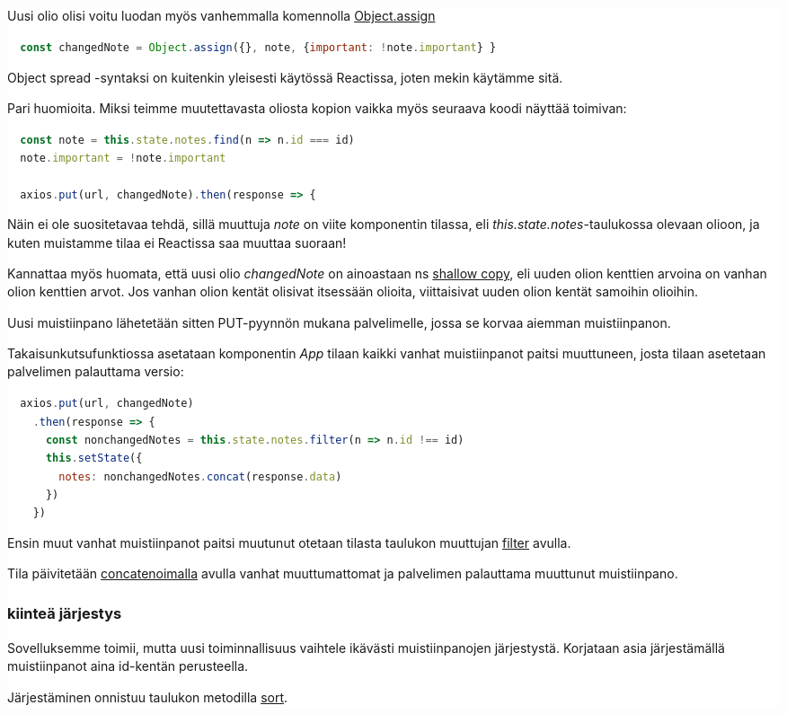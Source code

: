 Uusi olio olisi voitu luodan myös vanhemmalla komennolla [Object.assign](https://developer.mozilla.org/nl/docs/Web/JavaScript/Reference/Global_Objects/Object/assign)

```js
  const changedNote = Object.assign({}, note, {important: !note.important} }
```

Object spread -syntaksi on kuitenkin yleisesti käytössä Reactissa, joten mekin käytämme sitä.

Pari huomioita. Miksi teimme muutettavasta oliosta kopion vaikka myös seuraava koodi näyttää toimivan:

```js
  const note = this.state.notes.find(n => n.id === id)
  note.important = !note.important

  axios.put(url, changedNote).then(response => {
```

Näin ei ole suositetavaa tehdä, sillä muuttuja _note_ on viite komponentin tilassa, eli _this.state.notes_-taulukossa olevaan olioon, ja kuten muistamme tilaa ei Reactissa saa muuttaa suoraan!

Kannattaa myös huomata, että uusi olio _changedNote_ on ainoastaan ns [shallow copy](https://en.wikipedia.org/wiki/Object_copying#Shallow_copy), eli uuden olion kenttien arvoina on vanhan olion kenttien arvot. Jos vanhan olion kentät olisivat itsessään olioita, viittaisivat uuden olion kentät samoihin olioihin.


Uusi muistiinpano lähetetään sitten PUT-pyynnön mukana palvelimelle, jossa se korvaa aiemman muistiinpanon.

Takaisunkutsufunktiossa asetataan komponentin _App_ tilaan kaikki vanhat muistiinpanot paitsi muuttuneen, josta tilaan asetetaan palvelimen palauttama versio:

```js
  axios.put(url, changedNote)
    .then(response => {
      const nonchangedNotes = this.state.notes.filter(n => n.id !== id)
      this.setState({
        notes: nonchangedNotes.concat(response.data)
      })
    })
```

Ensin muut vanhat muistiinpanot paitsi muutunut otetaan tilasta taulukon muuttujan
[filter](https://developer.mozilla.org/en-US/docs/Web/JavaScript/Reference/Global_Objects/Array/filter) avulla.

Tila päivitetään [concatenoimalla](https://developer.mozilla.org/en-US/docs/Web/JavaScript/Reference/Global_Objects/Array/filter) avulla vanhat muuttumattomat ja palvelimen palauttama muuttunut muistiinpano.

### kiinteä järjestys

Sovelluksemme toimii, mutta uusi toiminnallisuus vaihtele ikävästi muistiinpanojen järjestystä. Korjataan asia järjestämällä muistiinpanot aina id-kentän perusteella.

Järjestäminen onnistuu taulukon metodilla [sort](https://developer.mozilla.org/en-US/docs/Web/JavaScript/Reference/Global_Objects/Array/sort).
